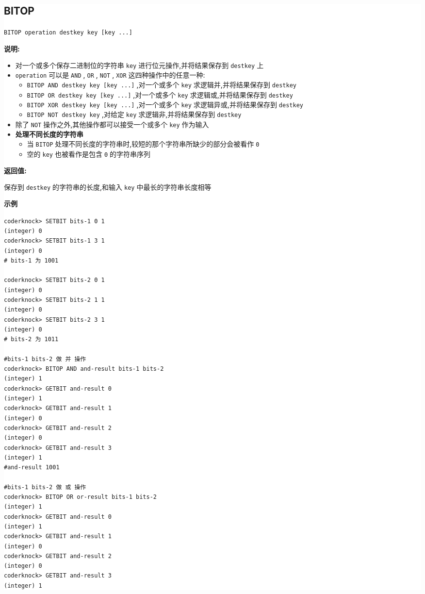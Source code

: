 ```
```

## BITOP

```
BITOP operation destkey key [key ...]
```

**说明:**

- 对一个或多个保存二进制位的字符串 `key` 进行位元操作,并将结果保存到 `destkey` 上
- `operation` 可以是 `AND` , `OR` , `NOT` , `XOR` 这四种操作中的任意一种:
    - `BITOP AND destkey key [key ...]` ,对一个或多个 `key` 求逻辑并,并将结果保存到 `destkey`
    - `BITOP OR destkey key [key ...]` ,对一个或多个 `key` 求逻辑或,并将结果保存到 `destkey`
    - `BITOP XOR destkey key [key ...]` ,对一个或多个 `key` 求逻辑异或,并将结果保存到 `destkey`
    - `BITOP NOT destkey key` ,对给定 `key` 求逻辑非,并将结果保存到 `destkey`
- 除了 `NOT` 操作之外,其他操作都可以接受一个或多个 `key` 作为输入
- **处理不同长度的字符串**
    - 当 `BITOP` 处理不同长度的字符串时,较短的那个字符串所缺少的部分会被看作 `0`
    - 空的 `key` 也被看作是包含 `0` 的字符串序列

**返回值:**

保存到 `destkey` 的字符串的长度,和输入 `key` 中最长的字符串长度相等

**示例**

```
coderknock> SETBIT bits-1 0 1
(integer) 0
coderknock> SETBIT bits-1 3 1
(integer) 0
# bits-1 为 1001

coderknock> SETBIT bits-2 0 1
(integer) 0
coderknock> SETBIT bits-2 1 1
(integer) 0
coderknock> SETBIT bits-2 3 1
(integer) 0
# bits-2 为 1011

#bits-1 bits-2 做 并 操作
coderknock> BITOP AND and-result bits-1 bits-2
(integer) 1
coderknock> GETBIT and-result 0
(integer) 1
coderknock> GETBIT and-result 1
(integer) 0
coderknock> GETBIT and-result 2
(integer) 0
coderknock> GETBIT and-result 3
(integer) 1
#and-result 1001

#bits-1 bits-2 做 或 操作
coderknock> BITOP OR or-result bits-1 bits-2
(integer) 1
coderknock> GETBIT and-result 0
(integer) 1
coderknock> GETBIT and-result 1
(integer) 0
coderknock> GETBIT and-result 2
(integer) 0
coderknock> GETBIT and-result 3
(integer) 1
```